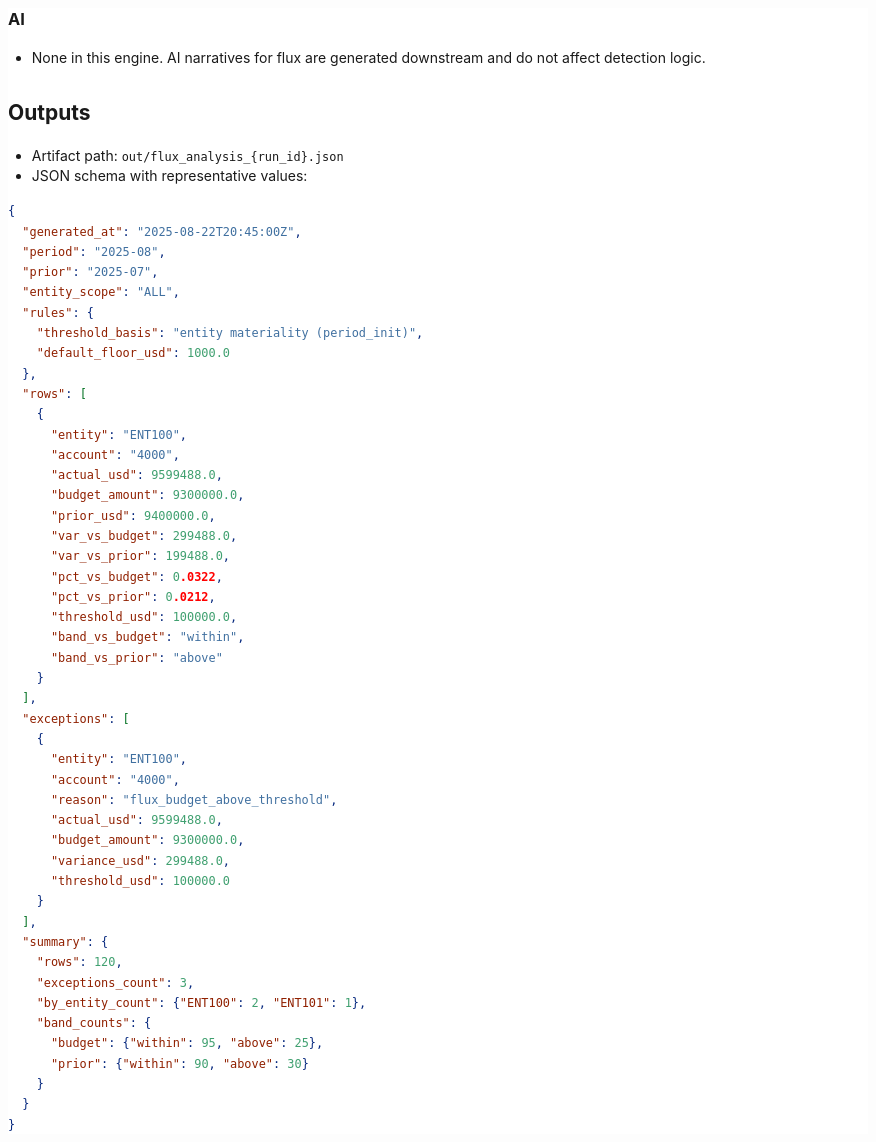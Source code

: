 ### AI

- None in this engine. AI narratives for flux are generated downstream and do not affect detection logic.

## Outputs

- Artifact path: `out/flux_analysis_{run_id}.json`
- JSON schema with representative values:

```json
{
  "generated_at": "2025-08-22T20:45:00Z",
  "period": "2025-08",
  "prior": "2025-07",
  "entity_scope": "ALL",
  "rules": {
    "threshold_basis": "entity materiality (period_init)",
    "default_floor_usd": 1000.0
  },
  "rows": [
    {
      "entity": "ENT100",
      "account": "4000",
      "actual_usd": 9599488.0,
      "budget_amount": 9300000.0,
      "prior_usd": 9400000.0,
      "var_vs_budget": 299488.0,
      "var_vs_prior": 199488.0,
      "pct_vs_budget": 0.0322,
      "pct_vs_prior": 0.0212,
      "threshold_usd": 100000.0,
      "band_vs_budget": "within",
      "band_vs_prior": "above"
    }
  ],
  "exceptions": [
    {
      "entity": "ENT100",
      "account": "4000",
      "reason": "flux_budget_above_threshold",
      "actual_usd": 9599488.0,
      "budget_amount": 9300000.0,
      "variance_usd": 299488.0,
      "threshold_usd": 100000.0
    }
  ],
  "summary": {
    "rows": 120,
    "exceptions_count": 3,
    "by_entity_count": {"ENT100": 2, "ENT101": 1},
    "band_counts": {
      "budget": {"within": 95, "above": 25},
      "prior": {"within": 90, "above": 30}
    }
  }
}
```
